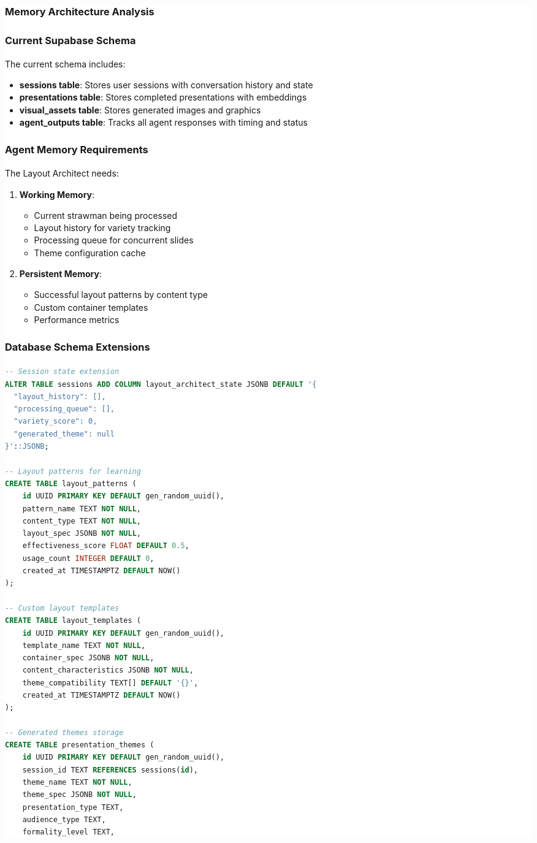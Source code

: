 ### Memory Architecture Analysis

### Current Supabase Schema
The current schema includes:
- **sessions table**: Stores user sessions with conversation history and state
- **presentations table**: Stores completed presentations with embeddings
- **visual_assets table**: Stores generated images and graphics
- **agent_outputs table**: Tracks all agent responses with timing and status

### Agent Memory Requirements
The Layout Architect needs:
1. **Working Memory**: 
   - Current strawman being processed
   - Layout history for variety tracking
   - Processing queue for concurrent slides
   - Theme configuration cache

2. **Persistent Memory**:
   - Successful layout patterns by content type
   - Custom container templates
   - Performance metrics

### Database Schema Extensions

```sql
-- Session state extension
ALTER TABLE sessions ADD COLUMN layout_architect_state JSONB DEFAULT '{
  "layout_history": [],
  "processing_queue": [],
  "variety_score": 0,
  "generated_theme": null
}'::JSONB;

-- Layout patterns for learning
CREATE TABLE layout_patterns (
    id UUID PRIMARY KEY DEFAULT gen_random_uuid(),
    pattern_name TEXT NOT NULL,
    content_type TEXT NOT NULL,
    layout_spec JSONB NOT NULL,
    effectiveness_score FLOAT DEFAULT 0.5,
    usage_count INTEGER DEFAULT 0,
    created_at TIMESTAMPTZ DEFAULT NOW()
);

-- Custom layout templates
CREATE TABLE layout_templates (
    id UUID PRIMARY KEY DEFAULT gen_random_uuid(),
    template_name TEXT NOT NULL,
    container_spec JSONB NOT NULL,
    content_characteristics JSONB NOT NULL,
    theme_compatibility TEXT[] DEFAULT '{}',
    created_at TIMESTAMPTZ DEFAULT NOW()
);

-- Generated themes storage
CREATE TABLE presentation_themes (
    id UUID PRIMARY KEY DEFAULT gen_random_uuid(),
    session_id TEXT REFERENCES sessions(id),
    theme_name TEXT NOT NULL,
    theme_spec JSONB NOT NULL,
    presentation_type TEXT,
    audience_type TEXT,
    formality_level TEXT,
```